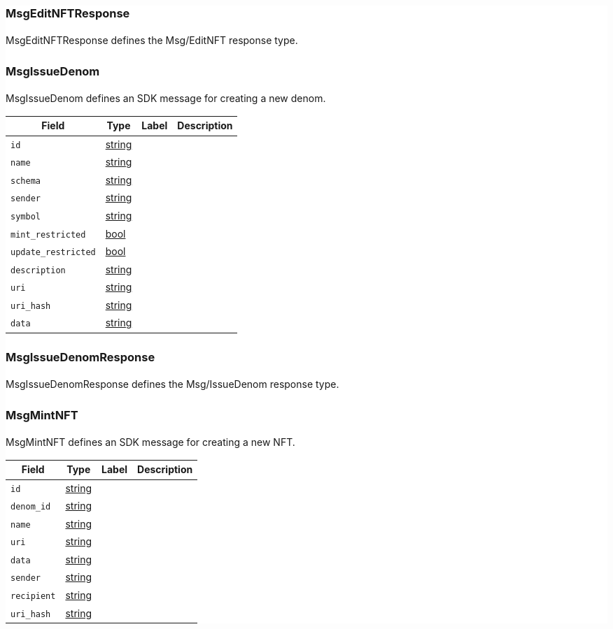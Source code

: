 ### MsgEditNFTResponse

MsgEditNFTResponse defines the Msg/EditNFT response type.

### MsgIssueDenom

MsgIssueDenom defines an SDK message for creating a new denom.

| Field               | Type                           | Label | Description |
| ------------------- | ------------------------------ | ----- | ----------- |
| `id`                | [string](value.md#string) |       |             |
| `name`              | [string](value.md#string) |       |             |
| `schema`            | [string](value.md#string) |       |             |
| `sender`            | [string](value.md#string) |       |             |
| `symbol`            | [string](value.md#string) |       |             |
| `mint_restricted`   | [bool](value.md#bool)     |       |             |
| `update_restricted` | [bool](value.md#bool)     |       |             |
| `description`       | [string](value.md#string) |       |             |
| `uri`               | [string](value.md#string) |       |             |
| `uri_hash`          | [string](value.md#string) |       |             |
| `data`              | [string](value.md#string) |       |             |

### MsgIssueDenomResponse

MsgIssueDenomResponse defines the Msg/IssueDenom response type.

### MsgMintNFT

MsgMintNFT defines an SDK message for creating a new NFT.

| Field       | Type                           | Label | Description |
| ----------- | ------------------------------ | ----- | ----------- |
| `id`        | [string](value.md#string) |       |             |
| `denom_id`  | [string](value.md#string) |       |             |
| `name`      | [string](value.md#string) |       |             |
| `uri`       | [string](value.md#string) |       |             |
| `data`      | [string](value.md#string) |       |             |
| `sender`    | [string](value.md#string) |       |             |
| `recipient` | [string](value.md#string) |       |             |
| `uri_hash`  | [string](value.md#string) |       |             |

